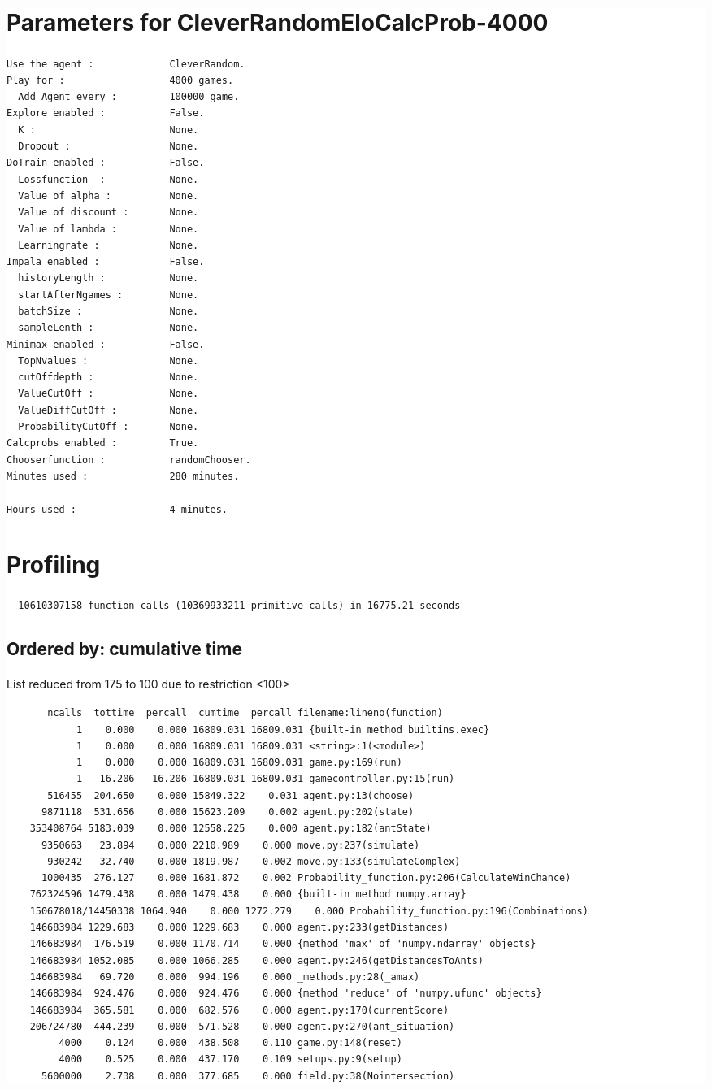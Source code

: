 # Parameters for CleverRandomEloCalcProb-4000

    Use the agent :             CleverRandom.
    Play for :                  4000 games.
      Add Agent every :         100000 game.
    Explore enabled :           False.
      K :                       None.
      Dropout :                 None.
    DoTrain enabled :           False.
      Lossfunction  :           None.
      Value of alpha :          None.
      Value of discount :       None.
      Value of lambda :         None.
      Learningrate :            None.
    Impala enabled :            False.
      historyLength :           None.
      startAfterNgames :        None.
      batchSize :               None.
      sampleLenth :             None.
    Minimax enabled :           False.
      TopNvalues :              None.
      cutOffdepth :             None.
      ValueCutOff :             None.
      ValueDiffCutOff :         None.
      ProbabilityCutOff :       None.
    Calcprobs enabled :         True.
    Chooserfunction :           randomChooser.
    Minutes used :              280 minutes.

    Hours used :                4 minutes.

# Profiling


      10610307158 function calls (10369933211 primitive calls) in 16775.21 seconds

##    Ordered by: cumulative time
   List reduced from 175 to 100 due to restriction <100>

           ncalls  tottime  percall  cumtime  percall filename:lineno(function)
                1    0.000    0.000 16809.031 16809.031 {built-in method builtins.exec}
                1    0.000    0.000 16809.031 16809.031 <string>:1(<module>)
                1    0.000    0.000 16809.031 16809.031 game.py:169(run)
                1   16.206   16.206 16809.031 16809.031 gamecontroller.py:15(run)
           516455  204.650    0.000 15849.322    0.031 agent.py:13(choose)
          9871118  531.656    0.000 15623.209    0.002 agent.py:202(state)
        353408764 5183.039    0.000 12558.225    0.000 agent.py:182(antState)
          9350663   23.894    0.000 2210.989    0.000 move.py:237(simulate)
           930242   32.740    0.000 1819.987    0.002 move.py:133(simulateComplex)
          1000435  276.127    0.000 1681.872    0.002 Probability_function.py:206(CalculateWinChance)
        762324596 1479.438    0.000 1479.438    0.000 {built-in method numpy.array}
        150678018/14450338 1064.940    0.000 1272.279    0.000 Probability_function.py:196(Combinations)
        146683984 1229.683    0.000 1229.683    0.000 agent.py:233(getDistances)
        146683984  176.519    0.000 1170.714    0.000 {method 'max' of 'numpy.ndarray' objects}
        146683984 1052.085    0.000 1066.285    0.000 agent.py:246(getDistancesToAnts)
        146683984   69.720    0.000  994.196    0.000 _methods.py:28(_amax)
        146683984  924.476    0.000  924.476    0.000 {method 'reduce' of 'numpy.ufunc' objects}
        146683984  365.581    0.000  682.576    0.000 agent.py:170(currentScore)
        206724780  444.239    0.000  571.528    0.000 agent.py:270(ant_situation)
             4000    0.124    0.000  438.508    0.110 game.py:148(reset)
             4000    0.525    0.000  437.170    0.109 setups.py:9(setup)
          5600000    2.738    0.000  377.685    0.000 field.py:38(Nointersection)